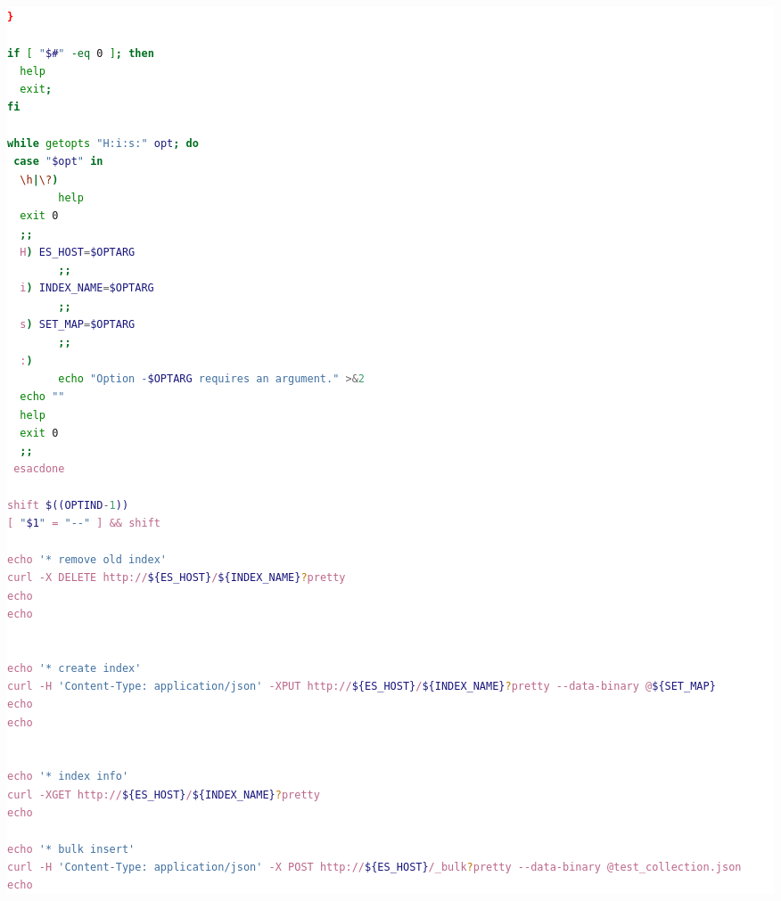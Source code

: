 ```bash
}  
  
if [ "$#" -eq 0 ]; then  
  help  
  exit;  
fi  
  
while getopts "H:i:s:" opt; do  
 case "$opt" in  
  \h|\?)  
        help  
  exit 0  
  ;;  
  H) ES_HOST=$OPTARG  
        ;;  
  i) INDEX_NAME=$OPTARG  
        ;;  
  s) SET_MAP=$OPTARG  
        ;;  
  :)  
        echo "Option -$OPTARG requires an argument." >&2  
  echo ""  
  help  
  exit 0  
  ;;  
 esacdone  
  
shift $((OPTIND-1))  
[ "$1" = "--" ] && shift  
  
echo '* remove old index'  
curl -X DELETE http://${ES_HOST}/${INDEX_NAME}?pretty  
echo  
echo  
  
  
echo '* create index'  
curl -H 'Content-Type: application/json' -XPUT http://${ES_HOST}/${INDEX_NAME}?pretty --data-binary @${SET_MAP}  
echo  
echo  
  
  
echo '* index info'  
curl -XGET http://${ES_HOST}/${INDEX_NAME}?pretty  
echo  
  
echo '* bulk insert'  
curl -H 'Content-Type: application/json' -X POST http://${ES_HOST}/_bulk?pretty --data-binary @test_collection.json  
echo
```
